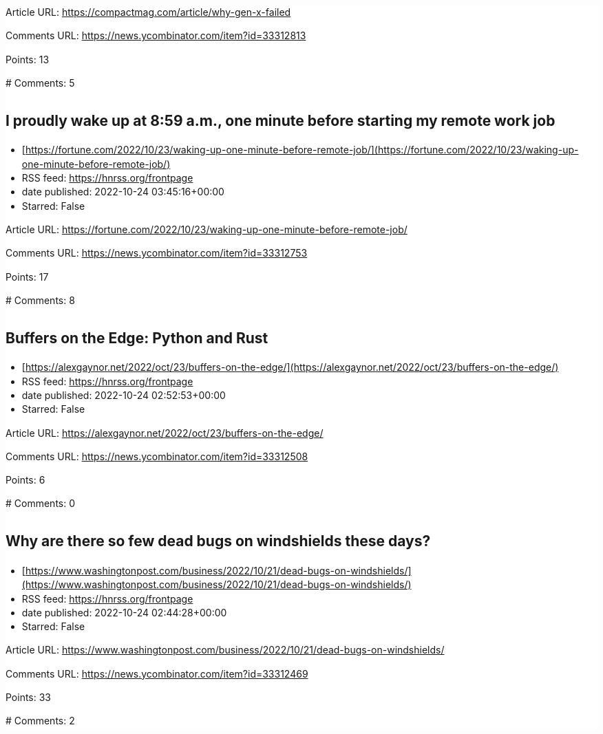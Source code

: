 <p>Article URL: <a href="https://compactmag.com/article/why-gen-x-failed">https://compactmag.com/article/why-gen-x-failed</a></p>
<p>Comments URL: <a href="https://news.ycombinator.com/item?id=33312813">https://news.ycombinator.com/item?id=33312813</a></p>
<p>Points: 13</p>
<p># Comments: 5</p>

## I proudly wake up at 8:59 a.m., one minute before starting my remote work job
 - [https://fortune.com/2022/10/23/waking-up-one-minute-before-remote-job/](https://fortune.com/2022/10/23/waking-up-one-minute-before-remote-job/)
 - RSS feed: https://hnrss.org/frontpage
 - date published: 2022-10-24 03:45:16+00:00
 - Starred: False

<p>Article URL: <a href="https://fortune.com/2022/10/23/waking-up-one-minute-before-remote-job/">https://fortune.com/2022/10/23/waking-up-one-minute-before-remote-job/</a></p>
<p>Comments URL: <a href="https://news.ycombinator.com/item?id=33312753">https://news.ycombinator.com/item?id=33312753</a></p>
<p>Points: 17</p>
<p># Comments: 8</p>

## Buffers on the Edge: Python and Rust
 - [https://alexgaynor.net/2022/oct/23/buffers-on-the-edge/](https://alexgaynor.net/2022/oct/23/buffers-on-the-edge/)
 - RSS feed: https://hnrss.org/frontpage
 - date published: 2022-10-24 02:52:53+00:00
 - Starred: False

<p>Article URL: <a href="https://alexgaynor.net/2022/oct/23/buffers-on-the-edge/">https://alexgaynor.net/2022/oct/23/buffers-on-the-edge/</a></p>
<p>Comments URL: <a href="https://news.ycombinator.com/item?id=33312508">https://news.ycombinator.com/item?id=33312508</a></p>
<p>Points: 6</p>
<p># Comments: 0</p>

## Why are there so few dead bugs on windshields these days?
 - [https://www.washingtonpost.com/business/2022/10/21/dead-bugs-on-windshields/](https://www.washingtonpost.com/business/2022/10/21/dead-bugs-on-windshields/)
 - RSS feed: https://hnrss.org/frontpage
 - date published: 2022-10-24 02:44:28+00:00
 - Starred: False

<p>Article URL: <a href="https://www.washingtonpost.com/business/2022/10/21/dead-bugs-on-windshields/">https://www.washingtonpost.com/business/2022/10/21/dead-bugs-on-windshields/</a></p>
<p>Comments URL: <a href="https://news.ycombinator.com/item?id=33312469">https://news.ycombinator.com/item?id=33312469</a></p>
<p>Points: 33</p>
<p># Comments: 2</p>
